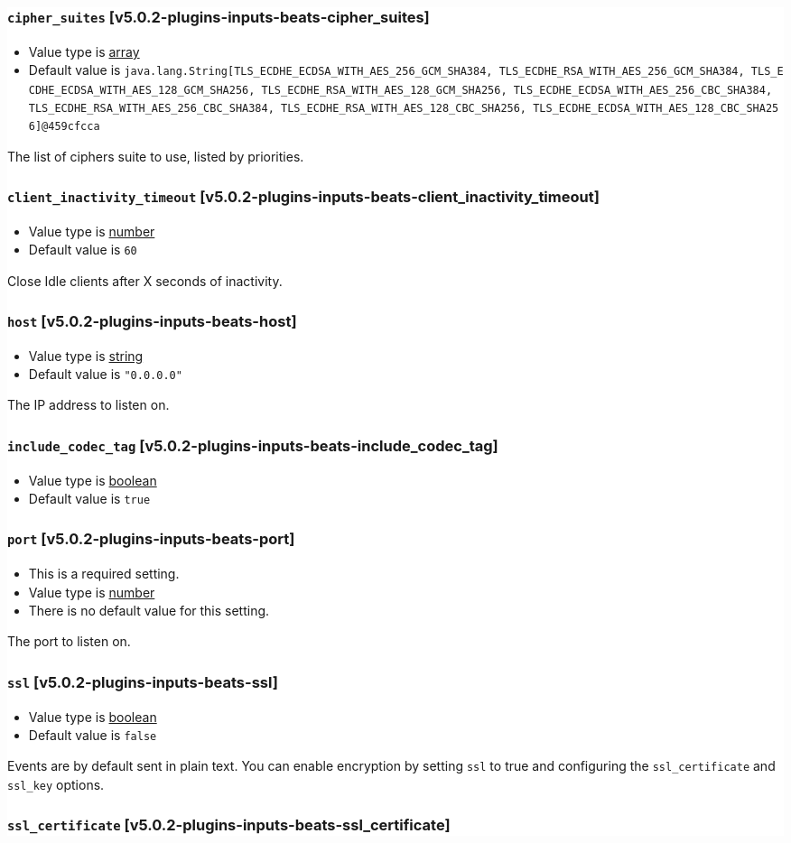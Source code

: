 ### `cipher_suites` [v5.0.2-plugins-inputs-beats-cipher_suites]

* Value type is [array](logstash://reference/configuration-file-structure.md#array)
* Default value is `java.lang.String[TLS_ECDHE_ECDSA_WITH_AES_256_GCM_SHA384, TLS_ECDHE_RSA_WITH_AES_256_GCM_SHA384, TLS_ECDHE_ECDSA_WITH_AES_128_GCM_SHA256, TLS_ECDHE_RSA_WITH_AES_128_GCM_SHA256, TLS_ECDHE_ECDSA_WITH_AES_256_CBC_SHA384, TLS_ECDHE_RSA_WITH_AES_256_CBC_SHA384, TLS_ECDHE_RSA_WITH_AES_128_CBC_SHA256, TLS_ECDHE_ECDSA_WITH_AES_128_CBC_SHA256]@459cfcca`

The list of ciphers suite to use, listed by priorities.


### `client_inactivity_timeout` [v5.0.2-plugins-inputs-beats-client_inactivity_timeout]

* Value type is [number](logstash://reference/configuration-file-structure.md#number)
* Default value is `60`

Close Idle clients after X seconds of inactivity.


### `host` [v5.0.2-plugins-inputs-beats-host]

* Value type is [string](logstash://reference/configuration-file-structure.md#string)
* Default value is `"0.0.0.0"`

The IP address to listen on.


### `include_codec_tag` [v5.0.2-plugins-inputs-beats-include_codec_tag]

* Value type is [boolean](logstash://reference/configuration-file-structure.md#boolean)
* Default value is `true`


### `port` [v5.0.2-plugins-inputs-beats-port]

* This is a required setting.
* Value type is [number](logstash://reference/configuration-file-structure.md#number)
* There is no default value for this setting.

The port to listen on.


### `ssl` [v5.0.2-plugins-inputs-beats-ssl]

* Value type is [boolean](logstash://reference/configuration-file-structure.md#boolean)
* Default value is `false`

Events are by default sent in plain text. You can enable encryption by setting `ssl` to true and configuring the `ssl_certificate` and `ssl_key` options.


### `ssl_certificate` [v5.0.2-plugins-inputs-beats-ssl_certificate]
